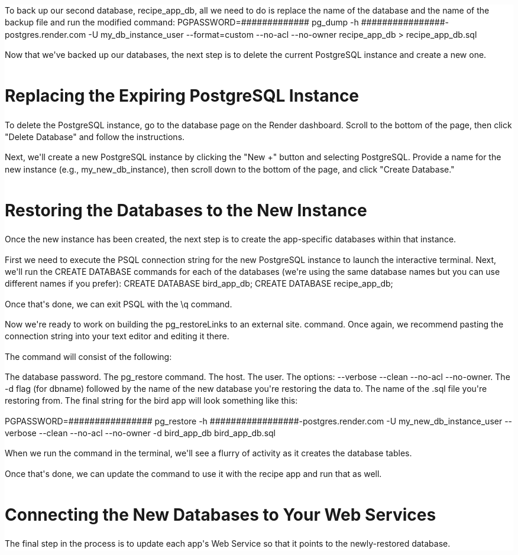 To back up our second database, recipe_app_db, all we need to do is replace the name of the database and the name of the backup file and run the modified command:
PGPASSWORD=############# pg_dump -h ################-postgres.render.com -U my_db_instance_user --format=custom --no-acl --no-owner recipe_app_db > recipe_app_db.sql

Now that we've backed up our databases, the next step is to delete the current PostgreSQL instance and create a new one.

# Replacing the Expiring PostgreSQL Instance
To delete the PostgreSQL instance, go to the database page on the Render dashboard. Scroll to the bottom of the page, then click "Delete Database" and follow the instructions.

Next, we'll create a new PostgreSQL instance by clicking the "New +" button and selecting PostgreSQL. Provide a name for the new instance (e.g., my_new_db_instance), then scroll down to the bottom of the page, and click "Create Database."

# Restoring the Databases to the New Instance
Once the new instance has been created, the next step is to create the app-specific databases within that instance.

First we need to execute the PSQL connection string for the new PostgreSQL instance to launch the interactive terminal. Next, we'll run the CREATE DATABASE commands for each of the databases (we're using the same database names but you can use different names if you prefer):
CREATE DATABASE bird_app_db;
CREATE DATABASE recipe_app_db;

Once that's done, we can exit PSQL with the \q command.

Now we're ready to work on building the pg_restoreLinks to an external site. command. Once again, we recommend pasting the connection string into your text editor and editing it there.

The command will consist of the following:

The database password.
The pg_restore command.
The host.
The user.
The options: --verbose --clean --no-acl --no-owner.
The -d flag (for dbname) followed by the name of the new database you're restoring the data to.
The name of the .sql file you're restoring from.
The final string for the bird app will look something like this:

PGPASSWORD=################ pg_restore -h #################-postgres.render.com -U my_new_db_instance_user --verbose --clean --no-acl --no-owner -d bird_app_db bird_app_db.sql

When we run the command in the terminal, we'll see a flurry of activity as it creates the database tables.

Once that's done, we can update the command to use it with the recipe app and run that as well.

# Connecting the New Databases to Your Web Services
The final step in the process is to update each app's Web Service so that it points to the newly-restored database.
